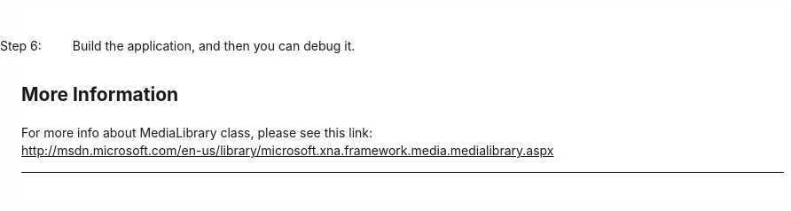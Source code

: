 </pre>
</div>
</div>
<div class="endscriptcode">&nbsp;</div>
<p class="MsoListParagraph" style="text-indent:-.25in"><span style=""><span style="">Step 6:<span style="font:7.0pt &quot;Times New Roman&quot;">&nbsp;&nbsp;&nbsp;&nbsp;&nbsp;&nbsp;&nbsp;&nbsp;&nbsp;&nbsp;&nbsp;&nbsp;&nbsp;&nbsp;
</span></span></span>Build the application, and then you can debug it.</p>
<h2>More Information</h2>
<p class="MsoNormal">For more info about MediaLibrary class, please see this link:<br>
<a href="http://msdn.microsoft.com/en-us/library/microsoft.xna.framework.media.medialibrary.aspx">http://msdn.microsoft.com/en-us/library/microsoft.xna.framework.media.medialibrary.aspx</a></p>
<hr>
<div><a href="http://go.microsoft.com/?linkid=9759640" style="margin-top:3px"><img alt="" src="http://bit.ly/onecodelogo">
</a></div>
